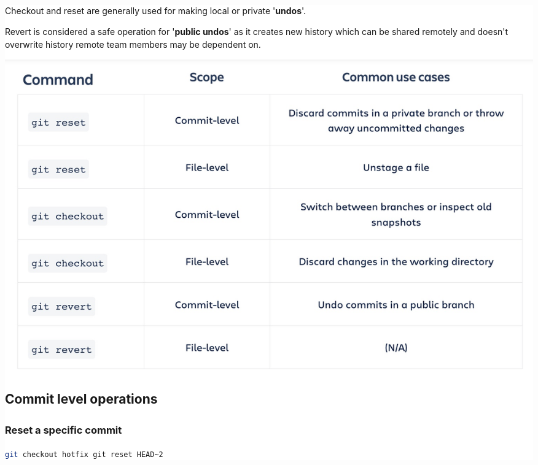 Checkout and reset are generally used for making local or private '**undos**'. 

Revert is considered a safe operation for '**public undos**' as it creates new history which can be shared remotely and doesn't overwrite history remote team members may be dependent on.

![image](../images/gitrevertcheckoutresetreferences.jpg)


## Commit level operations
### Reset a specific commit
```bash
git checkout hotfix git reset HEAD~2
```